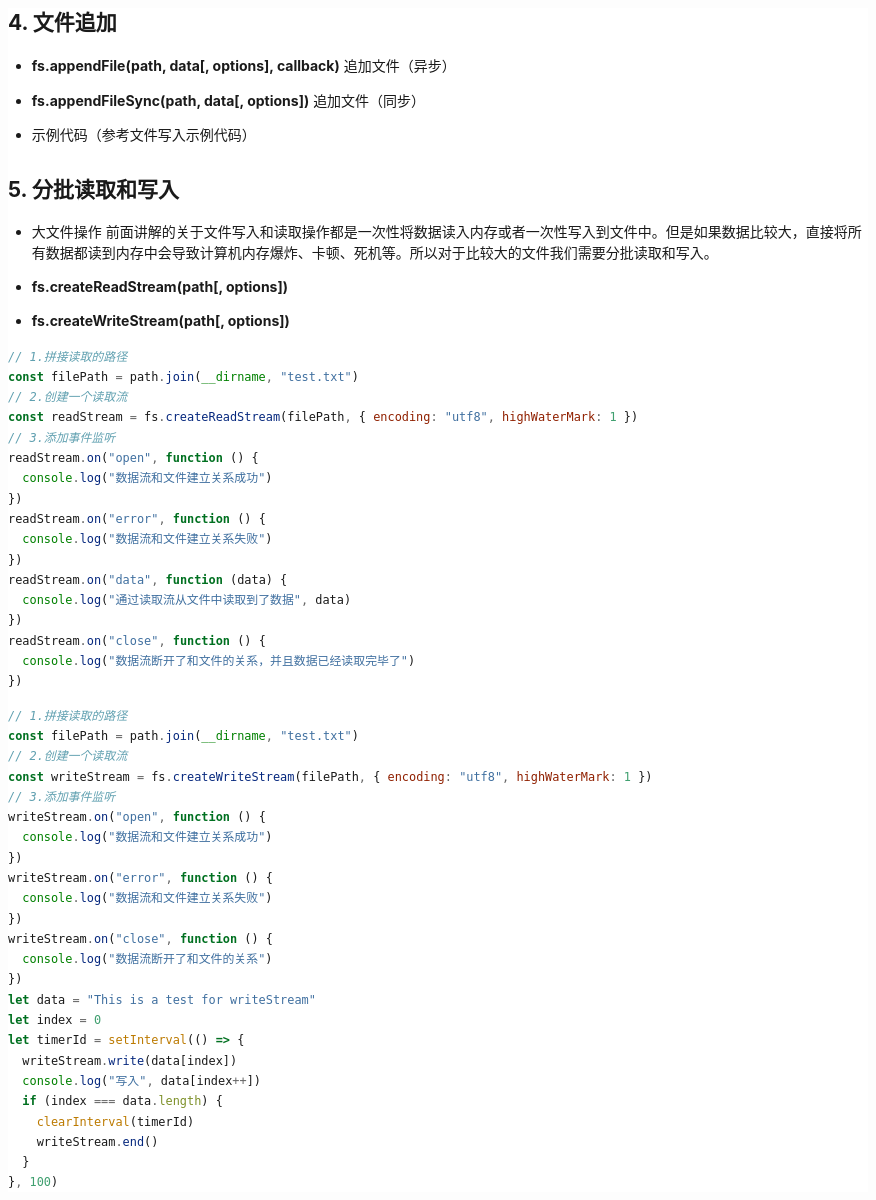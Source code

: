 ## 4. 文件追加

- **fs.appendFile(path, data\[, options], callback)** 追加文件（异步）

- **fs.appendFileSync(path, data\[, options])** 追加文件（同步）

- 示例代码（参考文件写入示例代码）

## 5. 分批读取和写入

- 大文件操作
  前面讲解的关于文件写入和读取操作都是一次性将数据读入内存或者一次性写入到文件中。但是如果数据比较大，直接将所有数据都读到内存中会导致计算机内存爆炸、卡顿、死机等。所以对于比较大的文件我们需要分批读取和写入。

- **fs.createReadStream(path\[, options])**

- **fs.createWriteStream(path\[, options])**

```js
// 1.拼接读取的路径
const filePath = path.join(__dirname, "test.txt")
// 2.创建一个读取流
const readStream = fs.createReadStream(filePath, { encoding: "utf8", highWaterMark: 1 })
// 3.添加事件监听
readStream.on("open", function () {
  console.log("数据流和文件建立关系成功")
})
readStream.on("error", function () {
  console.log("数据流和文件建立关系失败")
})
readStream.on("data", function (data) {
  console.log("通过读取流从文件中读取到了数据", data)
})
readStream.on("close", function () {
  console.log("数据流断开了和文件的关系，并且数据已经读取完毕了")
})
```

```js
// 1.拼接读取的路径
const filePath = path.join(__dirname, "test.txt")
// 2.创建一个读取流
const writeStream = fs.createWriteStream(filePath, { encoding: "utf8", highWaterMark: 1 })
// 3.添加事件监听
writeStream.on("open", function () {
  console.log("数据流和文件建立关系成功")
})
writeStream.on("error", function () {
  console.log("数据流和文件建立关系失败")
})
writeStream.on("close", function () {
  console.log("数据流断开了和文件的关系")
})
let data = "This is a test for writeStream"
let index = 0
let timerId = setInterval(() => {
  writeStream.write(data[index])
  console.log("写入", data[index++])
  if (index === data.length) {
    clearInterval(timerId)
    writeStream.end()
  }
}, 100)
```
